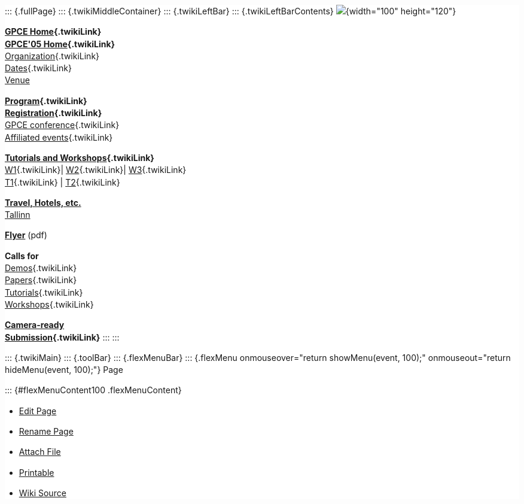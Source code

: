 ::: {.fullPage}
::: {.twikiMiddleContainer}
::: {.twikiLeftBar}
::: {.twikiLeftBarContents}
![](../pub/Gpce05/WebLeftBar/gpce-logo.jpg){width="100" height="120"}

**[GPCE Home](../Gpce/WebHome){.twikiLink}**\
**[GPCE\'05 Home](WebHome){.twikiLink}**\
[Organization](ConferenceOrganization){.twikiLink}\
[Dates](ImportantDates){.twikiLink}\
[Venue](http://www.cs.ioc.ee/tfp-icfp-gpce05/venue.html)

**[Program](ConferenceProgram){.twikiLink}**\
**[Registration](ConferenceRegistration){.twikiLink}**\
[GPCE conference](ProgramMainEvent){.twikiLink}\
[Affiliated events](ProgramsAffiliatedEvents){.twikiLink}

**[Tutorials and Workshops](GpceTutorialsAndWorkshops){.twikiLink}**\
[W1](YoungResearchers){.twikiLink}\| [W2](MetaOCaml){.twikiLink}\|
[W3](GraphModelTransformations){.twikiLink}\
[T1](TutorialT1){.twikiLink} \| [T2](TutorialT2){.twikiLink}

**[Travel, Hotels, etc.](http://www.cs.ioc.ee/tfp-icfp-gpce05/)**\
[Tallinn](http://www.brics.dk/~danvy/icfp05/Tallinn/)

**[Flyer](http://www.disi.unige.it/person/MoggiE/GPCE05.pdf)** (pdf)

**Calls for**\
[Demos](CallForDemonstrations){.twikiLink}\
[Papers](CallForPapers){.twikiLink}\
[Tutorials](CallForTutorials){.twikiLink}\
[Workshops](CallForWorkshops){.twikiLink}

**[Camera-ready\
Submission](AuthorInstructions){.twikiLink}**
:::
:::

::: {.twikiMain}
::: {.toolBar}
::: {.flexMenuBar}
::: {.flexMenu onmouseover="return showMenu(event, 100);" onmouseout="return hideMenu(event, 100);"}
Page

::: {#flexMenuContent100 .flexMenuContent}
-   [Edit
    Page](http://www.program-transformation.org/edit/Gpce05/CallForTutorials?t=1536826602)
-   [Rename
    Page](http://www.program-transformation.org/rename/Gpce05/CallForTutorials)
-   [Attach
    File](http://www.program-transformation.org/attach/Gpce05/CallForTutorials)



-   [Printable](http://www.program-transformation.org/view/Gpce05/CallForTutorials?skin=print.pattern)
-   [Wiki
    Source](http://www.program-transformation.org/view/Gpce05/CallForTutorials?skin=text&raw=on&contenttype=text/plain)
